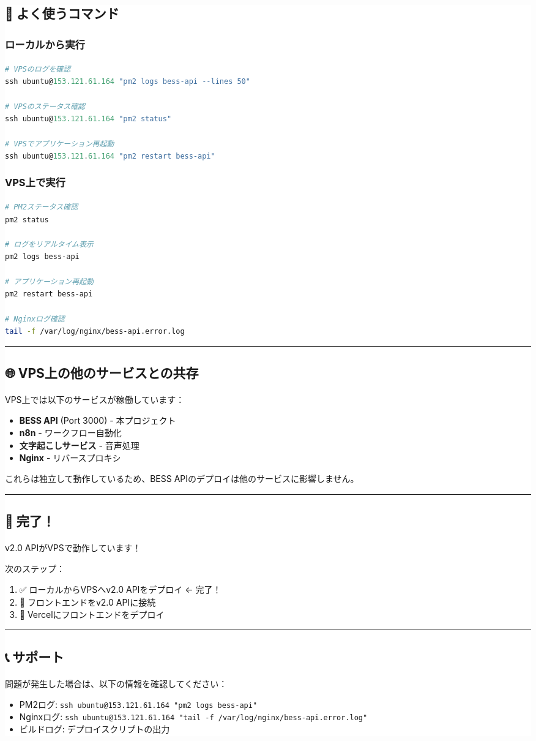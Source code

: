 
## 📝 よく使うコマンド

### ローカルから実行

```powershell
# VPSのログを確認
ssh ubuntu@153.121.61.164 "pm2 logs bess-api --lines 50"

# VPSのステータス確認
ssh ubuntu@153.121.61.164 "pm2 status"

# VPSでアプリケーション再起動
ssh ubuntu@153.121.61.164 "pm2 restart bess-api"
```

### VPS上で実行

```bash
# PM2ステータス確認
pm2 status

# ログをリアルタイム表示
pm2 logs bess-api

# アプリケーション再起動
pm2 restart bess-api

# Nginxログ確認
tail -f /var/log/nginx/bess-api.error.log
```

---

## 🌐 VPS上の他のサービスとの共存

VPS上では以下のサービスが稼働しています：

- **BESS API** (Port 3000) - 本プロジェクト
- **n8n** - ワークフロー自動化
- **文字起こしサービス** - 音声処理
- **Nginx** - リバースプロキシ

これらは独立して動作しているため、BESS APIのデプロイは他のサービスに影響しません。

---

## 🎉 完了！

v2.0 APIがVPSで動作しています！

次のステップ：
1. ✅ ローカルからVPSへv2.0 APIをデプロイ ← 完了！
2. 🔄 フロントエンドをv2.0 APIに接続
3. 🚀 Vercelにフロントエンドをデプロイ

---

## 📞 サポート

問題が発生した場合は、以下の情報を確認してください：
- PM2ログ: `ssh ubuntu@153.121.61.164 "pm2 logs bess-api"`
- Nginxログ: `ssh ubuntu@153.121.61.164 "tail -f /var/log/nginx/bess-api.error.log"`
- ビルドログ: デプロイスクリプトの出力

